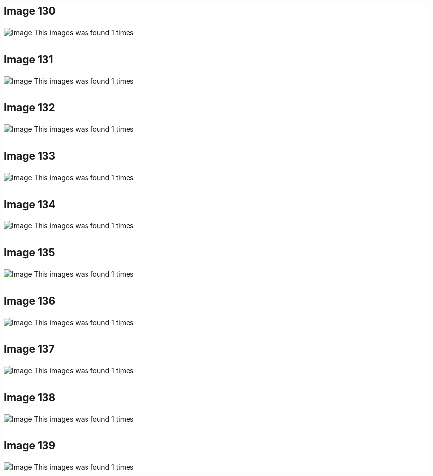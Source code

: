 ## Image 130
![Image](https://www.gleif.org/media/pages/about/management/antonia-christifordi/6e2611ca3a-1708953130/received-568906626932412-200x-q88.jpg)
This images was found 1 times

## Image 131
![Image](https://www.gleif.org/media/pages/about/management/ines-gensinger/af82937558-1708953130/dsc-2162-gleif-look-200x-q88.jpg)
This images was found 1 times

## Image 132
![Image](https://www.gleif.org/media/pages/about/management/karla-mckenna/729a57f616-1708953130/karlam-feb2023-14-gleif-green-200x-q88.jpg)
This images was found 1 times

## Image 133
![Image](https://www.gleif.org/media/pages/about/management/anja-lechner/9a7718ed21-1708953130/dsc-2382-gleif-look-200x-q88.jpg)
This images was found 1 times

## Image 134
![Image](https://www.gleif.org/media/pages/about/management/zornitsa-manolova/582e8ea53e-1708953130/dsc-2314-gleif-look-200x-q88.jpg)
This images was found 1 times

## Image 135
![Image](https://www.gleif.org/media/pages/about/management/hiroshi-nakatake/6b1941b825-1708953130/hiroshi-nakatake-gleif-green-200x-q88.jpg)
This images was found 1 times

## Image 136
![Image](https://www.gleif.org/media/pages/about/management/clare-rowley/fb85620ed6-1708953130/clare-rowley-gleif-green-200x-q88.jpg)
This images was found 1 times

## Image 137
![Image](https://www.gleif.org/media/pages/about/management/christoph-schneider/d05addca4f-1708953130/dsc-2214-gleif-look-200x-q88.jpg)
This images was found 1 times

## Image 138
![Image](https://www.gleif.org/media/pages/about/management/sven-schumacher/fd07fa6f46-1708953130/dsc-2450-gleif-look-200x-q88.jpg)
This images was found 1 times

## Image 139
![Image](https://www.gleif.org/media/pages/about/management/xue-tan/117d9bf731-1708953130/dsc-2288-gleif-look-200x-q88.jpg)
This images was found 1 times

